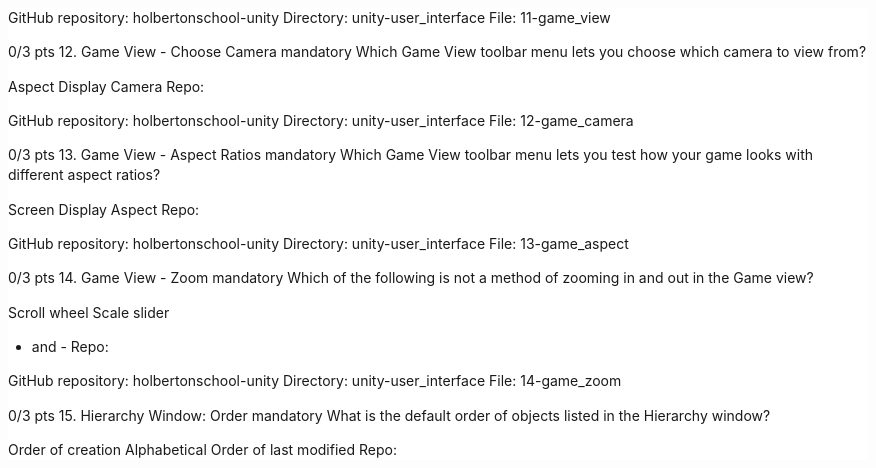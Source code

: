 GitHub repository: holbertonschool-unity
Directory: unity-user_interface
File: 11-game_view
 
0/3 pts
12. Game View - Choose Camera
mandatory
Which Game View toolbar menu lets you choose which camera to view from?

Aspect
Display
Camera
Repo:

GitHub repository: holbertonschool-unity
Directory: unity-user_interface
File: 12-game_camera
 
0/3 pts
13. Game View - Aspect Ratios
mandatory
Which Game View toolbar menu lets you test how your game looks with different aspect ratios?

Screen
Display
Aspect
Repo:

GitHub repository: holbertonschool-unity
Directory: unity-user_interface
File: 13-game_aspect
 
0/3 pts
14. Game View - Zoom
mandatory
Which of the following is not a method of zooming in and out in the Game view?

Scroll wheel
Scale slider
+ and -
Repo:

GitHub repository: holbertonschool-unity
Directory: unity-user_interface
File: 14-game_zoom
 
0/3 pts
15. Hierarchy Window: Order
mandatory
What is the default order of objects listed in the Hierarchy window?

Order of creation
Alphabetical
Order of last modified
Repo:
